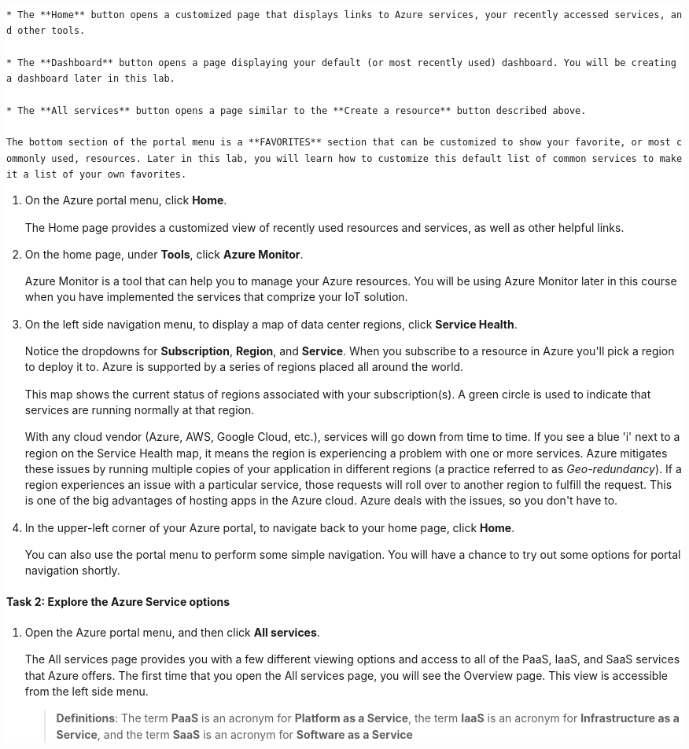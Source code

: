     * The **Home** button opens a customized page that displays links to Azure services, your recently accessed services, and other tools.
    
    * The **Dashboard** button opens a page displaying your default (or most recently used) dashboard. You will be creating a dashboard later in this lab.

    * The **All services** button opens a page similar to the **Create a resource** button described above.

    The bottom section of the portal menu is a **FAVORITES** section that can be customized to show your favorite, or most commonly used, resources. Later in this lab, you will learn how to customize this default list of common services to make it a list of your own favorites.

1. On the Azure portal menu, click **Home**.

    The Home page provides a customized view of recently used resources and services, as well as other helpful links.

2. On the home page, under **Tools**, click **Azure Monitor**.

    Azure Monitor is a tool that can help you to manage your Azure resources. You will be using Azure Monitor later in this course when you have implemented the services that comprize your IoT solution.

3. On the left side navigation menu, to display a map of data center regions, click **Service Health**.

    Notice the dropdowns for **Subscription**, **Region**, and **Service**. When you subscribe to a resource in Azure you'll pick a region to deploy it to. Azure is supported by a series of regions placed all around the world.

    This map shows the current status of regions associated with your subscription(s). A green circle is used to indicate that services are running normally at that region.

    With any cloud vendor (Azure, AWS, Google Cloud, etc.), services will go down from time to time. If you see a blue 'i' next to a region on the Service Health map, it means the region is experiencing a problem with one or more services. Azure mitigates these issues by running multiple copies of your application in different regions (a practice referred to as *Geo-redundancy*). If a region experiences an issue with a particular service, those requests will roll over to another region to fulfill the request. This is one of the big advantages of hosting apps in the Azure cloud. Azure deals with the issues, so you don't have to.

4. In the upper-left corner of your Azure portal, to navigate back to your home page, click **Home**.

    You can also use the portal menu to perform some simple navigation. You will have a chance to try out some options for portal navigation shortly.

#### Task 2: Explore the Azure Service options

1. Open the Azure portal menu, and then click **All services**.

    The All services page provides you with a few different viewing options and access to all of the PaaS, IaaS, and SaaS services that Azure offers. The first time that you open the All services page, you will see the Overview page. This view is accessible from the left side menu.

    > **Definitions**: The term **PaaS** is an acronym for **Platform as a Service**, the term **IaaS** is an acronym for **Infrastructure as a Service**, and the term **SaaS** is an acronym for **Software as a Service**
